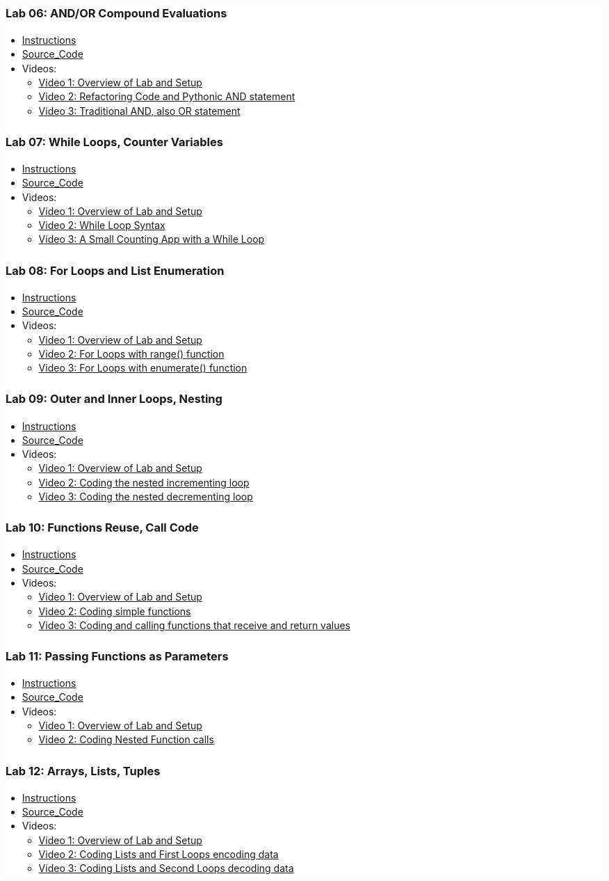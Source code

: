 ### **Lab 06: AND/OR Compound Evaluations**
 - [Instructions](Coding_Resources/Labs_Skills/Lab_Docs/lab_06_instruction.md)
 - [Source_Code](Coding_Resources/Labs_Skills/Lab_Code/lab_06_code.py)
 - Videos:  
   - [Video 1: Overview of Lab and Setup]()
   - [Video 2: Refactoring Code and Pythonic AND statement]()
   - [Video 3: Traditional AND, also OR statement]()

### **Lab 07: While Loops, Counter Variables**
 - [Instructions](Coding_Resources/Labs_Skills/Lab_Docs/lab_07_instruction.md)
 - [Source_Code](Coding_Resources/Labs_Skills/Lab_Code/lab_07_code.py)
 - Videos:  
   - [Video 1: Overview of Lab and Setup]()
   - [Video 2: While Loop Syntax]()
   - [Video 3: A Small Counting App with a While Loop]()

### **Lab 08: For Loops and List Enumeration**
 - [Instructions](Coding_Resources/Labs_Skills/Lab_Docs/lab_08_instruction.md)
 - [Source_Code](Coding_Resources/Labs_Skills/Lab_Code/lab_08_code.py)
 - Videos:  
   - [Video 1: Overview of Lab and Setup]()
   - [Video 2: For Loops with range() function]()
   - [Video 3: For Loops with enumerate() function]()

### **Lab 09: Outer and Inner Loops, Nesting**
 - [Instructions](Coding_Resources/Labs_Skills/Lab_Docs/lab_09_instruction.md)
 - [Source_Code](Coding_Resources/Labs_Skills/Lab_Code/lab_09_code.py)
 - Videos:  
   - [Video 1: Overview of Lab and Setup]()
   - [Video 2: Coding the nested incrementing loop]()
   - [Video 3: Coding the nested decrementing loop]()

### **Lab 10: Functions Reuse, Call Code**
 - [Instructions](Coding_Resources/Labs_Skills/Lab_Docs/lab_10_instruction.md)
 - [Source_Code](Coding_Resources/Labs_Skills/Lab_Code/lab_10_code.py)
 - Videos:  
   - [Video 1: Overview of Lab and Setup]()
   - [Video 2: Coding simple functions]()
   - [Video 3: Coding and calling functions that receive and return values]()

### **Lab 11: Passing Functions as Parameters**
 - [Instructions](Coding_Resources/Labs_Skills/Lab_Docs/lab_11_instruction.md)
 - [Source_Code](Coding_Resources/Labs_Skills/Lab_Code/lab_11_code.py)
 - Videos:  
   - [Video 1: Overview of Lab and Setup]()
   - [Video 2: Coding Nested Function calls]()

### **Lab 12: Arrays, Lists, Tuples**
 - [Instructions](Coding_Resources/Labs_Skills/Lab_Docs/lab_12_instruction.md)
 - [Source_Code](Coding_Resources/Labs_Skills/Lab_Code/lab_12_code.py)
 - Videos:  
   - [Video 1: Overview of Lab and Setup]()
   -  [Video 2: Coding Lists and First Loops encoding data]()
   - [Video 3: Coding Lists and Second Loops decoding data]()
